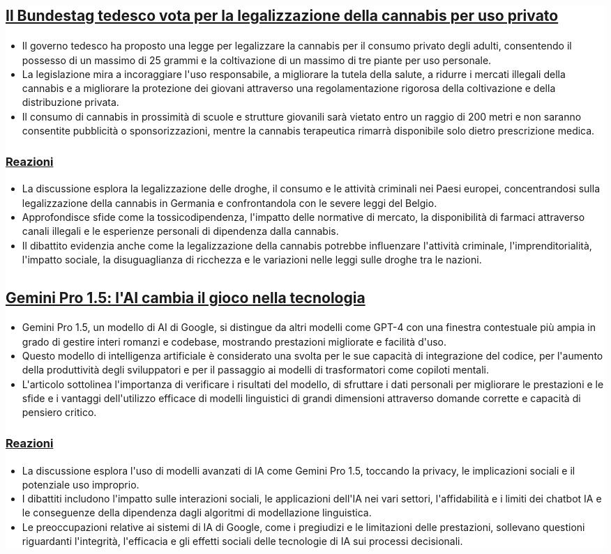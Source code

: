## [Il Bundestag tedesco vota per la legalizzazione della cannabis per uso privato](https://www.bundestag.de/dokumente/textarchiv/2024/kw08-de-cannabis-990684)

- Il governo tedesco ha proposto una legge per legalizzare la cannabis per il consumo privato degli adulti, consentendo il possesso di un massimo di 25 grammi e la coltivazione di un massimo di tre piante per uso personale.
- La legislazione mira a incoraggiare l'uso responsabile, a migliorare la tutela della salute, a ridurre i mercati illegali della cannabis e a migliorare la protezione dei giovani attraverso una regolamentazione rigorosa della coltivazione e della distribuzione privata.
- Il consumo di cannabis in prossimità di scuole e strutture giovanili sarà vietato entro un raggio di 200 metri e non saranno consentite pubblicità o sponsorizzazioni, mentre la cannabis terapeutica rimarrà disponibile solo dietro prescrizione medica.

### [Reazioni](https://news.ycombinator.com/item?id=39481188)

- La discussione esplora la legalizzazione delle droghe, il consumo e le attività criminali nei Paesi europei, concentrandosi sulla legalizzazione della cannabis in Germania e confrontandola con le severe leggi del Belgio.
- Approfondisce sfide come la tossicodipendenza, l'impatto delle normative di mercato, la disponibilità di farmaci attraverso canali illegali e le esperienze personali di dipendenza dalla cannabis.
- Il dibattito evidenzia anche come la legalizzazione della cannabis potrebbe influenzare l'attività criminale, l'imprenditorialità, l'impatto sociale, la disuguaglianza di ricchezza e le variazioni nelle leggi sulle droghe tra le nazioni.

## [Gemini Pro 1.5: l'AI cambia il gioco nella tecnologia](https://every.to/chain-of-thought/i-spent-a-week-with-gemini-pro-1-5-it-s-fantastic)

- Gemini Pro 1.5, un modello di AI di Google, si distingue da altri modelli come GPT-4 con una finestra contestuale più ampia in grado di gestire interi romanzi e codebase, mostrando prestazioni migliorate e facilità d'uso.
- Questo modello di intelligenza artificiale è considerato una svolta per le sue capacità di integrazione del codice, per l'aumento della produttività degli sviluppatori e per il passaggio ai modelli di trasformatori come copiloti mentali.
- L'articolo sottolinea l'importanza di verificare i risultati del modello, di sfruttare i dati personali per migliorare le prestazioni e le sfide e i vantaggi dell'utilizzo efficace di modelli linguistici di grandi dimensioni attraverso domande corrette e capacità di pensiero critico.

### [Reazioni](https://news.ycombinator.com/item?id=39481670)

- La discussione esplora l'uso di modelli avanzati di IA come Gemini Pro 1.5, toccando la privacy, le implicazioni sociali e il potenziale uso improprio.
- I dibattiti includono l'impatto sulle interazioni sociali, le applicazioni dell'IA nei vari settori, l'affidabilità e i limiti dei chatbot IA e le conseguenze della dipendenza dagli algoritmi di modellazione linguistica.
- Le preoccupazioni relative ai sistemi di IA di Google, come i pregiudizi e le limitazioni delle prestazioni, sollevano questioni riguardanti l'integrità, l'efficacia e gli effetti sociali delle tecnologie di IA sui processi decisionali.
